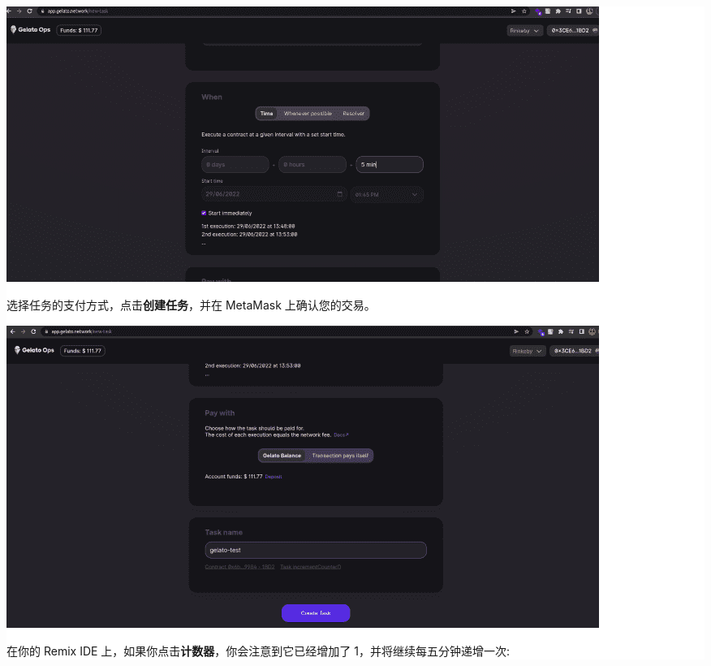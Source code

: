 ![Start Immediately](img/1a99d46d280ab9a3dfda017162ded78d.png)

选择任务的支付方式，点击**创建任务**，并在 MetaMask 上确认您的交易。

![Create Gelato Test Task](img/7bc16c426ffd3bce03b1213115c19fd9.png)

在你的 Remix IDE 上，如果你点击**计数器**，你会注意到它已经增加了 1，并将继续每五分钟递增一次:
